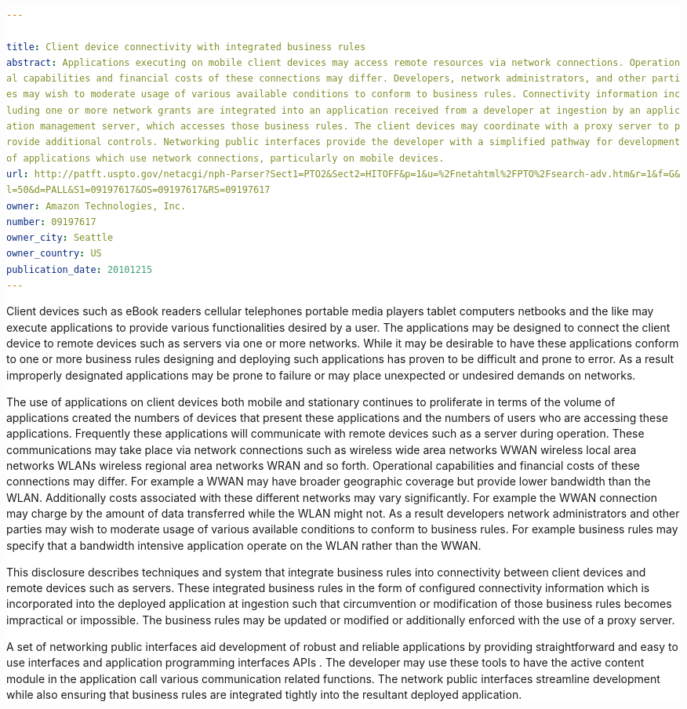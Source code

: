 ```yaml
---

title: Client device connectivity with integrated business rules
abstract: Applications executing on mobile client devices may access remote resources via network connections. Operational capabilities and financial costs of these connections may differ. Developers, network administrators, and other parties may wish to moderate usage of various available conditions to conform to business rules. Connectivity information including one or more network grants are integrated into an application received from a developer at ingestion by an application management server, which accesses those business rules. The client devices may coordinate with a proxy server to provide additional controls. Networking public interfaces provide the developer with a simplified pathway for development of applications which use network connections, particularly on mobile devices.
url: http://patft.uspto.gov/netacgi/nph-Parser?Sect1=PTO2&Sect2=HITOFF&p=1&u=%2Fnetahtml%2FPTO%2Fsearch-adv.htm&r=1&f=G&l=50&d=PALL&S1=09197617&OS=09197617&RS=09197617
owner: Amazon Technologies, Inc.
number: 09197617
owner_city: Seattle
owner_country: US
publication_date: 20101215
---
```

Client devices such as eBook readers cellular telephones portable media players tablet computers netbooks and the like may execute applications to provide various functionalities desired by a user. The applications may be designed to connect the client device to remote devices such as servers via one or more networks. While it may be desirable to have these applications conform to one or more business rules designing and deploying such applications has proven to be difficult and prone to error. As a result improperly designated applications may be prone to failure or may place unexpected or undesired demands on networks.

The use of applications on client devices both mobile and stationary continues to proliferate in terms of the volume of applications created the numbers of devices that present these applications and the numbers of users who are accessing these applications. Frequently these applications will communicate with remote devices such as a server during operation. These communications may take place via network connections such as wireless wide area networks WWAN wireless local area networks WLANs wireless regional area networks WRAN and so forth. Operational capabilities and financial costs of these connections may differ. For example a WWAN may have broader geographic coverage but provide lower bandwidth than the WLAN. Additionally costs associated with these different networks may vary significantly. For example the WWAN connection may charge by the amount of data transferred while the WLAN might not. As a result developers network administrators and other parties may wish to moderate usage of various available conditions to conform to business rules. For example business rules may specify that a bandwidth intensive application operate on the WLAN rather than the WWAN.

This disclosure describes techniques and system that integrate business rules into connectivity between client devices and remote devices such as servers. These integrated business rules in the form of configured connectivity information which is incorporated into the deployed application at ingestion such that circumvention or modification of those business rules becomes impractical or impossible. The business rules may be updated or modified or additionally enforced with the use of a proxy server.

A set of networking public interfaces aid development of robust and reliable applications by providing straightforward and easy to use interfaces and application programming interfaces APIs . The developer may use these tools to have the active content module in the application call various communication related functions. The network public interfaces streamline development while also ensuring that business rules are integrated tightly into the resultant deployed application.
